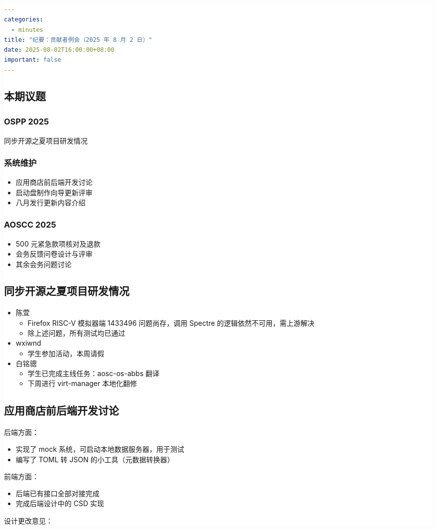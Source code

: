```yaml
---
categories:
  - minutes
title: "纪要：贡献者例会（2025 年 8 月 2 日）"
date: 2025-08-02T16:00:00+08:00
important: false
---
```


本期议题
---

### OSPP 2025

同步开源之夏项目研发情况

### 系统维护

- 应用商店前后端开发讨论
- 启动盘制作向导更新评审
- 八月发行更新内容介绍

### AOSCC 2025

- 500 元紧急款项核对及退款
- 会务反馈问卷设计与评审
- 其余会务问题讨论

同步开源之夏项目研发情况
---

- 陈萱
    - Firefox RISC-V 模拟器端 1433496 问题尚存，调用 Spectre 的逻辑依然不可用，需上游解决
    - 除上述问题，所有测试均已通过
- wxiwnd
    - 学生参加活动，本周请假
- 白铭骢
    - 学生已完成主线任务：aosc-os-abbs 翻译
    - 下周进行 virt-manager 本地化翻修

应用商店前后端开发讨论
---

后端方面：

- 实现了 mock 系统，可启动本地数据服务器，用于测试
- 编写了 TOML 转 JSON 的小工具（元数据转换器）

前端方面：

- 后端已有接口全部对接完成
- 完成后端设计中的 CSD 实现

设计更改意见：

